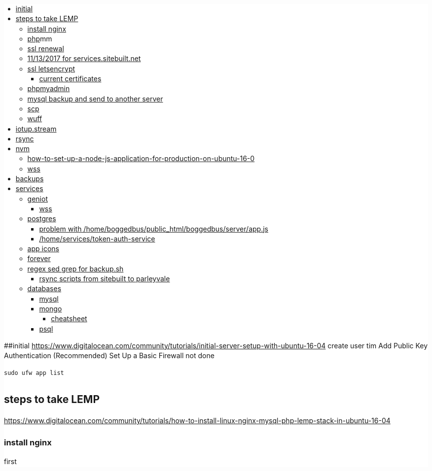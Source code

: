 


  - [initial](#initial)
  - [steps to take LEMP](#steps-to-take-lemp)
    - [install nginx](#install-nginx)
    - [php](#php)mm
    - [ssl renewal](#ssl-renewal)
    - [11/13/2017 for services.sitebuilt.net](#11132017-for-servicessitebuiltnet)
    - [ssl letsencrypt](#ssl-letsencrypt)
      - [current certificates](#current-certificates)
    - [phpmyadmin](#phpmyadmin)
    - [mysql backup and send to another server](#mysql-backup-and-send-to-another-server)
    - [scp](#scp)
    - [wuff](#wuff)
  - [iotup.stream](#iotupstream)
  - [rsync](#rsync)
  - [nvm](#nvm)
      - [how-to-set-up-a-node-js-application-for-production-on-ubuntu-16-0](#how-to-set-up-a-node-js-application-for-production-on-ubuntu-16-0)
      - [wss](#wss)
  - [backups](#backups)
- [services](#services)
  - [geniot](#geniot)
    - [wss](#wss-1)
  - [postgres](#postgres)
    - [problem with /home/boggedbus/public_html/boggedbus/server/app.js](#mproblem-with-homeboggedbuspublichtmlboggedbusserverappjs)
    - [/home/services/token-auth-service](#homeservicestoken-auth-service)
  - [app icons](#app-icons)
  - [forever](#forever)
  - [regex sed grep for backup.sh](#regex-sed-grep-for-backupsh)
    - [rsync scripts from sitebuilt to parleyvale](#rsync-scripts-from-sitebuilt-to-parleyvale)
  - [databases](#databases)
    - [mysql](#mysql)
    - [mongo](#mongo)
      - [cheatsheet](#cheatsheet)
    - [psql](#psql)



##initial
https://www.digitalocean.com/community/tutorials/initial-server-setup-with-ubuntu-16-04
create user tim
Add Public Key Authentication (Recommended)
Set Up a Basic Firewall not done

    sudo ufw app list
## steps to take LEMP
https://www.digitalocean.com/community/tutorials/how-to-install-linux-nginx-mysql-php-lemp-stack-in-ubuntu-16-04

### install nginx
first
